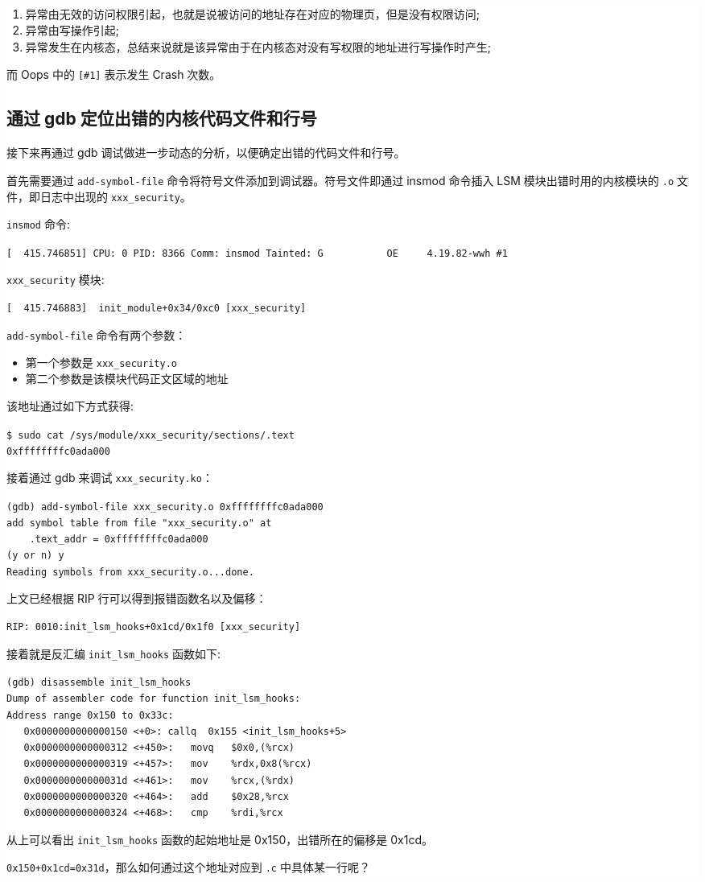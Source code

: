 1. 异常由无效的访问权限引起，也就是说被访问的地址存在对应的物理页，但是没有权限访问;
2. 异常由写操作引起;
3. 异常发生在内核态，总结来说就是该异常由于在内核态对没有写权限的地址进行写操作时产生;

而 Oops 中的 `[#1]` 表示发生 Crash 次数。

## 通过 gdb 定位出错的内核代码文件和行号

接下来再通过 gdb 调试做进一步动态的分析，以便确定出错的代码文件和行号。

首先需要通过 `add-symbol-file` 命令将符号文件添加到调试器。符号文件即通过 insmod 命令插入 LSM 模块出错时用的内核模块的 `.o` 文件，即日志中出现的 `xxx_security`。

`insmod` 命令:

    [  415.746851] CPU: 0 PID: 8366 Comm: insmod Tainted: G           OE     4.19.82-wwh #1

`xxx_security` 模块:
    
    [  415.746883]  init_module+0x34/0xc0 [xxx_security]

`add-symbol-file` 命令有两个参数：

* 第一个参数是 `xxx_security.o`
* 第二个参数是该模块代码正文区域的地址

该地址通过如下方式获得:

    $ sudo cat /sys/module/xxx_security/sections/.text
    0xffffffffc0ada000

接着通过 gdb 来调试 `xxx_security.ko`：

    (gdb) add-symbol-file xxx_security.o 0xffffffffc0ada000
    add symbol table from file "xxx_security.o" at
        .text_addr = 0xffffffffc0ada000
    (y or n) y
    Reading symbols from xxx_security.o...done.

上文已经根据 RIP 行可以得到报错函数名以及偏移：

    RIP: 0010:init_lsm_hooks+0x1cd/0x1f0 [xxx_security]

接着就是反汇编 `init_lsm_hooks` 函数如下:

    (gdb) disassemble init_lsm_hooks
    Dump of assembler code for function init_lsm_hooks:
    Address range 0x150 to 0x33c:
       0x0000000000000150 <+0>:	callq  0x155 <init_lsm_hooks+5>
       0x0000000000000312 <+450>:	movq   $0x0,(%rcx)
       0x0000000000000319 <+457>:	mov    %rdx,0x8(%rcx)
       0x000000000000031d <+461>:	mov    %rcx,(%rdx)
       0x0000000000000320 <+464>:	add    $0x28,%rcx
       0x0000000000000324 <+468>:	cmp    %rdi,%rcx

从上可以看出 `init_lsm_hooks` 函数的起始地址是 0x150，出错所在的偏移是 0x1cd。

`0x150+0x1cd=0x31d`，那么如何通过这个地址对应到 `.c` 中具体某一行呢？


[1]: https://tinylab.org